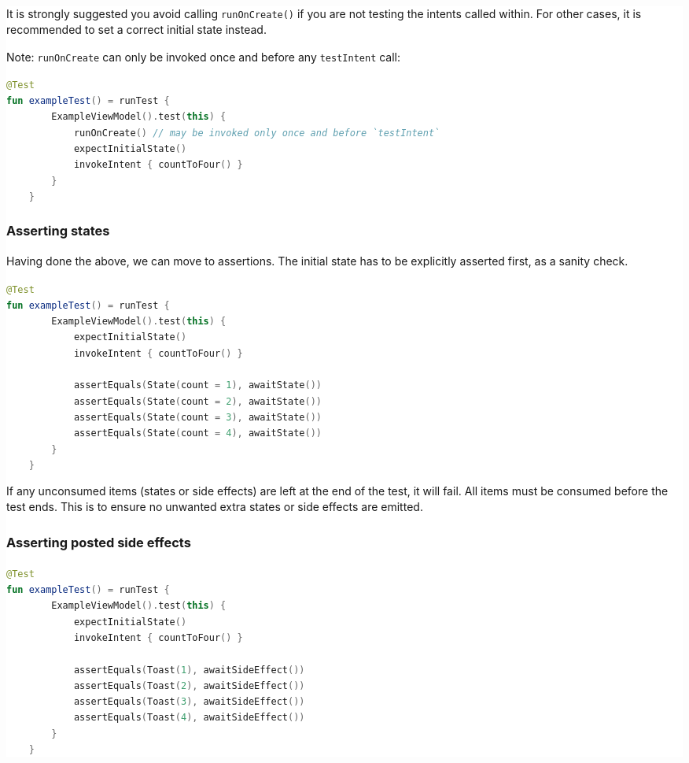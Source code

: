 It is strongly suggested you avoid calling `runOnCreate()` if you are not
testing the intents called within. For other cases, it is recommended to
set a correct initial state instead.

Note: `runOnCreate` can only be invoked once and before any `testIntent` call:

```kotlin
@Test
fun exampleTest() = runTest {
        ExampleViewModel().test(this) {
            runOnCreate() // may be invoked only once and before `testIntent`
            expectInitialState()
            invokeIntent { countToFour() }
        }
    }
```

### Asserting states

Having done the above, we can move to assertions. The initial state has to be
explicitly asserted first, as a sanity check.

```kotlin
@Test
fun exampleTest() = runTest {
        ExampleViewModel().test(this) {
            expectInitialState()
            invokeIntent { countToFour() }

            assertEquals(State(count = 1), awaitState())
            assertEquals(State(count = 2), awaitState())
            assertEquals(State(count = 3), awaitState())
            assertEquals(State(count = 4), awaitState())
        }
    }
```

If any unconsumed items (states or side effects) are left at the end of the
test, it will fail. All items must be consumed before the test ends. This is to
ensure no unwanted extra states or side effects are emitted.

### Asserting posted side effects

```kotlin
@Test
fun exampleTest() = runTest {
        ExampleViewModel().test(this) {
            expectInitialState()
            invokeIntent { countToFour() }

            assertEquals(Toast(1), awaitSideEffect())
            assertEquals(Toast(2), awaitSideEffect())
            assertEquals(Toast(3), awaitSideEffect())
            assertEquals(Toast(4), awaitSideEffect())
        }
    }
```
